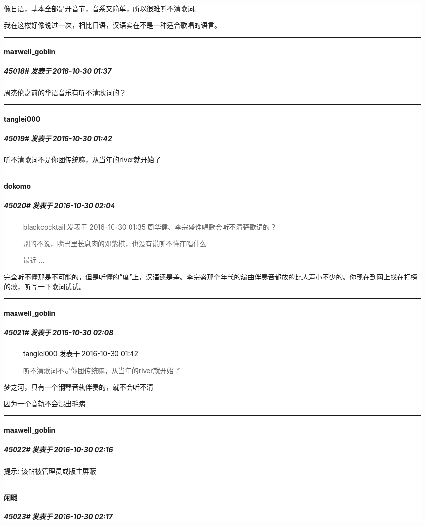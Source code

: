 像日语，基本全部是开音节，音系又简单，所以很难听不清歌词。

我在这楼好像说过一次，相比日语，汉语实在不是一种适合歌唱的语言。

*****

####  maxwell_goblin  
##### 45018#       发表于 2016-10-30 01:37

周杰伦之前的华语音乐有听不清歌词的？

*****

####  tanglei000  
##### 45019#       发表于 2016-10-30 01:42

听不清歌词不是你团传统嘛，从当年的river就开始了

*****

####  dokomo  
##### 45020#       发表于 2016-10-30 02:04

<blockquote>blackcocktail 发表于 2016-10-30 01:35
周华健、李宗盛谁唱歌会听不清楚歌词的？

别的不说，嘴巴里长息肉的邓紫棋，也没有说听不懂在唱什么

最近 ...</blockquote>
完全听不懂那是不可能的，但是听懂的“度”上，汉语还是差。李宗盛那个年代的编曲伴奏音都放的比人声小不少的。你现在到网上找在打榜的歌，听写一下歌词试试。

*****

####  maxwell_goblin  
##### 45021#       发表于 2016-10-30 02:08

<blockquote><a href="httphttps://bbs.saraba1st.com/2b/forum.php?mod=redirect&amp;goto=findpost&amp;pid=34013290&amp;ptid=1105387" target="_blank">tanglei000 发表于 2016-10-30 01:42</a>

听不清歌词不是你团传统嘛，从当年的river就开始了</blockquote>
梦之河，只有一个钢琴音轨伴奏的，就不会听不清

因为一个音轨不会混出毛病

*****

####  maxwell_goblin  
##### 45022#       发表于 2016-10-30 02:16

提示: 该帖被管理员或版主屏蔽

*****

####  闲暇  
##### 45023#       发表于 2016-10-30 02:17
